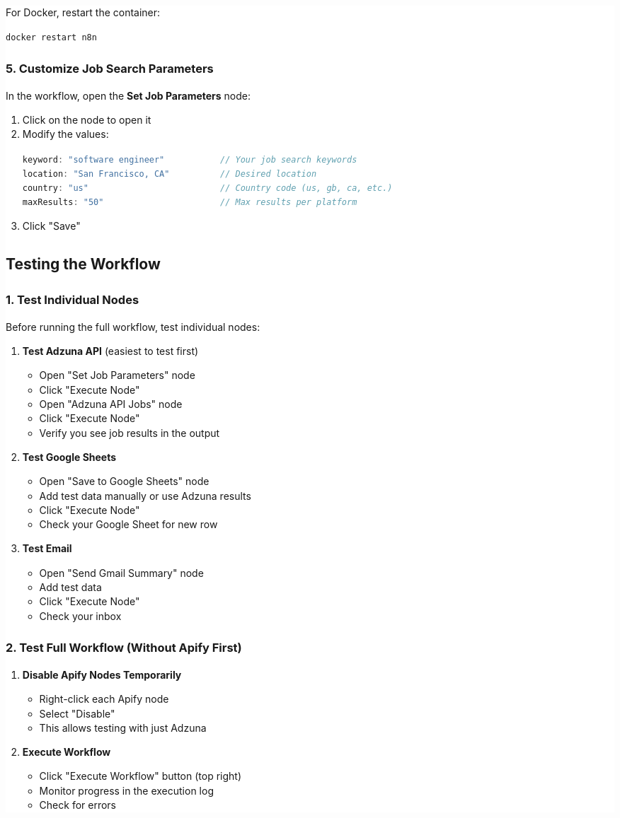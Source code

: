 For Docker, restart the container:
```bash
docker restart n8n
```

### 5. Customize Job Search Parameters

In the workflow, open the **Set Job Parameters** node:

1. Click on the node to open it
2. Modify the values:
   ```javascript
   keyword: "software engineer"           // Your job search keywords
   location: "San Francisco, CA"          // Desired location
   country: "us"                          // Country code (us, gb, ca, etc.)
   maxResults: "50"                       // Max results per platform
   ```
3. Click "Save"

## Testing the Workflow

### 1. Test Individual Nodes

Before running the full workflow, test individual nodes:

1. **Test Adzuna API** (easiest to test first)
   - Open "Set Job Parameters" node
   - Click "Execute Node"
   - Open "Adzuna API Jobs" node
   - Click "Execute Node"
   - Verify you see job results in the output

2. **Test Google Sheets**
   - Open "Save to Google Sheets" node
   - Add test data manually or use Adzuna results
   - Click "Execute Node"
   - Check your Google Sheet for new row

3. **Test Email**
   - Open "Send Gmail Summary" node
   - Add test data
   - Click "Execute Node"
   - Check your inbox

### 2. Test Full Workflow (Without Apify First)

1. **Disable Apify Nodes Temporarily**
   - Right-click each Apify node
   - Select "Disable"
   - This allows testing with just Adzuna

2. **Execute Workflow**
   - Click "Execute Workflow" button (top right)
   - Monitor progress in the execution log
   - Check for errors
